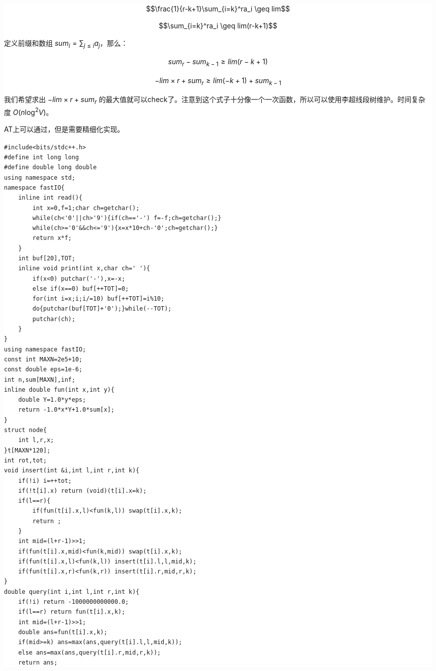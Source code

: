 $$\frac{1}{r-k+1}\sum_{i=k}^ra_i \geq lim$$

$$\sum_{i=k}^ra_i \geq lim(r-k+1)$$

定义前缀和数组 $sum_i=\sum_{j \leqslant i}a_j$，那么：

$$sum_r-sum_{k-1}\geq lim(r-k+1)$$

$$-lim\times r +sum_r\geq lim(-k+1)+sum_{k-1}$$

我们希望求出 $-lim\times r +sum_r$ 的最大值就可以check了。注意到这个式子十分像一个一次函数，所以可以使用李超线段树维护。时间复杂度 $O(n \log^2 V)$。

AT上可以通过，但是需要精细化实现。

```
#include<bits/stdc++.h>
#define int long long
#define double long double
using namespace std;
namespace fastIO{
	inline int read(){
		int x=0,f=1;char ch=getchar();
		while(ch<'0'||ch>'9'){if(ch=='-') f=-f;ch=getchar();}
		while(ch>='0'&&ch<='9'){x=x*10+ch-'0';ch=getchar();}
		return x*f;
	}
	int buf[20],TOT;
	inline void print(int x,char ch=' '){
		if(x<0) putchar('-'),x=-x;
		else if(x==0) buf[++TOT]=0;
		for(int i=x;i;i/=10) buf[++TOT]=i%10;
		do{putchar(buf[TOT]+'0');}while(--TOT);
		putchar(ch);
	}
}
using namespace fastIO;
const int MAXN=2e5+10;
const double eps=1e-6;
int n,sum[MAXN],inf;
inline double fun(int x,int y){
	double Y=1.0*y*eps;
	return -1.0*x*Y+1.0*sum[x];
} 
struct node{
	int l,r,x;
}t[MAXN*120];
int rot,tot;
void insert(int &i,int l,int r,int k){
	if(!i) i=++tot;
	if(!t[i].x) return (void)(t[i].x=k);
	if(l==r){
		if(fun(t[i].x,l)<fun(k,l)) swap(t[i].x,k);
		return ;
	}
	int mid=(l+r-1)>>1;
	if(fun(t[i].x,mid)<fun(k,mid)) swap(t[i].x,k);
	if(fun(t[i].x,l)<fun(k,l)) insert(t[i].l,l,mid,k);
	if(fun(t[i].x,r)<fun(k,r)) insert(t[i].r,mid,r,k);
}
double query(int i,int l,int r,int k){
	if(!i) return -1000000000000.0;
	if(l==r) return fun(t[i].x,k);
	int mid=(l+r-1)>>1;
	double ans=fun(t[i].x,k);
	if(mid>=k) ans=max(ans,query(t[i].l,l,mid,k));
	else ans=max(ans,query(t[i].r,mid,r,k));
	return ans;
```
